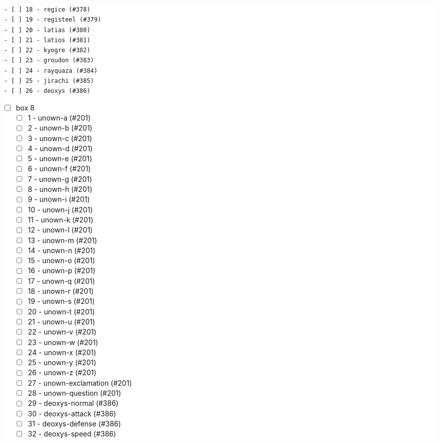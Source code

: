     - [ ] 18 - regice (#378)
    - [ ] 19 - registeel (#379)
    - [ ] 20 - latias (#380)
    - [ ] 21 - latios (#381)
    - [ ] 22 - kyogre (#382)
    - [ ] 23 - groudon (#383)
    - [ ] 24 - rayquaza (#384)
    - [ ] 25 - jirachi (#385)
    - [ ] 26 - deoxys (#386)
- [ ] box 8
    - [ ] 1 - unown-a (#201)
    - [ ] 2 - unown-b (#201)
    - [ ] 3 - unown-c (#201)
    - [ ] 4 - unown-d (#201)
    - [ ] 5 - unown-e (#201)
    - [ ] 6 - unown-f (#201)
    - [ ] 7 - unown-g (#201)
    - [ ] 8 - unown-h (#201)
    - [ ] 9 - unown-i (#201)
    - [ ] 10 - unown-j (#201)
    - [ ] 11 - unown-k (#201)
    - [ ] 12 - unown-l (#201)
    - [ ] 13 - unown-m (#201)
    - [ ] 14 - unown-n (#201)
    - [ ] 15 - unown-o (#201)
    - [ ] 16 - unown-p (#201)
    - [ ] 17 - unown-q (#201)
    - [ ] 18 - unown-r (#201)
    - [ ] 19 - unown-s (#201)
    - [ ] 20 - unown-t (#201)
    - [ ] 21 - unown-u (#201)
    - [ ] 22 - unown-v (#201)
    - [ ] 23 - unown-w (#201)
    - [ ] 24 - unown-x (#201)
    - [ ] 25 - unown-y (#201)
    - [ ] 26 - unown-z (#201)
    - [ ] 27 - unown-exclamation (#201)
    - [ ] 28 - unown-question (#201)
    - [ ] 29 - deoxys-normal (#386)
    - [ ] 30 - deoxys-attack (#386)
    - [ ] 31 - deoxys-defense (#386)
    - [ ] 32 - deoxys-speed (#386)